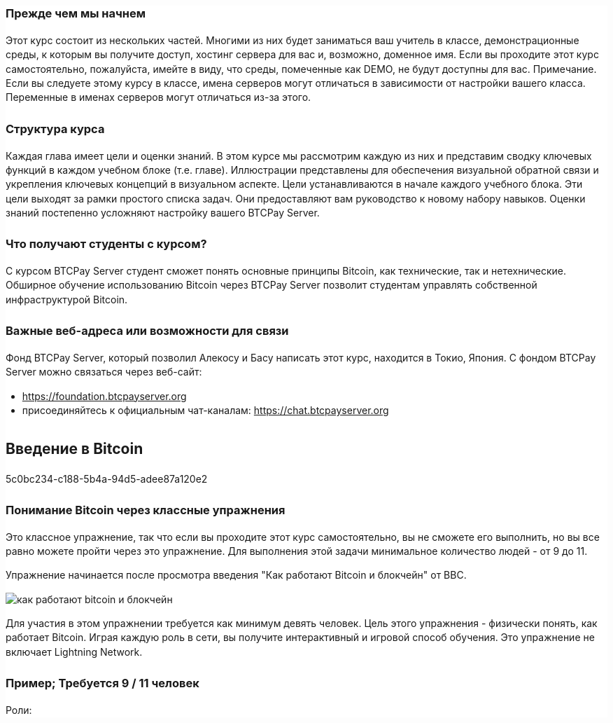 ### Прежде чем мы начнем

Этот курс состоит из нескольких частей. Многими из них будет заниматься ваш учитель в классе, демонстрационные среды, к которым вы получите доступ, хостинг сервера для вас и, возможно, доменное имя. Если вы проходите этот курс самостоятельно, пожалуйста, имейте в виду, что среды, помеченные как DEMO, не будут доступны для вас.
Примечание. Если вы следуете этому курсу в классе, имена серверов могут отличаться в зависимости от настройки вашего класса. Переменные в именах серверов могут отличаться из-за этого.

### Структура курса

Каждая глава имеет цели и оценки знаний. В этом курсе мы рассмотрим каждую из них и представим сводку ключевых функций в каждом учебном блоке (т.е. главе). Иллюстрации представлены для обеспечения визуальной обратной связи и укрепления ключевых концепций в визуальном аспекте. Цели устанавливаются в начале каждого учебного блока. Эти цели выходят за рамки простого списка задач. Они предоставляют вам руководство к новому набору навыков. Оценки знаний постепенно усложняют настройку вашего BTCPay Server.

### Что получают студенты с курсом?

С курсом BTCPay Server студент сможет понять основные принципы Bitcoin, как технические, так и нетехнические. Обширное обучение использованию Bitcoin через BTCPay Server позволит студентам управлять собственной инфраструктурой Bitcoin.

### Важные веб-адреса или возможности для связи

Фонд BTCPay Server, который позволил Алекосу и Басу написать этот курс, находится в Токио, Япония. С фондом BTCPay Server можно связаться через веб-сайт:

- https://foundation.btcpayserver.org
- присоединяйтесь к официальным чат-каналам: https://chat.btcpayserver.org

## Введение в Bitcoin

<chapterId>5c0bc234-c188-5b4a-94d5-adee87a120e2</chapterId>

### Понимание Bitcoin через классные упражнения

Это классное упражнение, так что если вы проходите этот курс самостоятельно, вы не сможете его выполнить, но вы все равно можете пройти через это упражнение. Для выполнения этой задачи минимальное количество людей - от 9 до 11.

Упражнение начинается после просмотра введения "Как работают Bitcoin и блокчейн" от BBC.

![как работают bitcoin и блокчейн](https://youtu.be/mhE_vvwAiRc)

Для участия в этом упражнении требуется как минимум девять человек. Цель этого упражнения - физически понять, как работает Bitcoin. Играя каждую роль в сети, вы получите интерактивный и игровой способ обучения. Это упражнение не включает Lightning Network.

### Пример; Требуется 9 / 11 человек

Роли:
